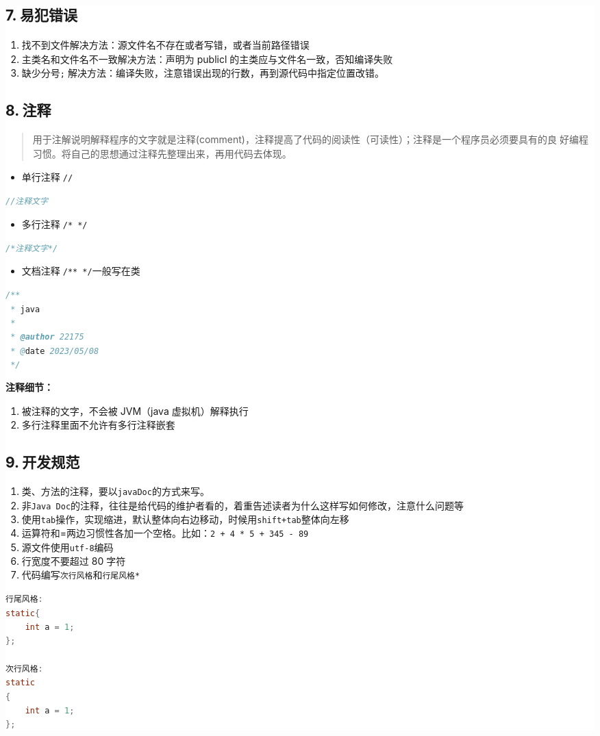 ## 7. 易犯错误

1. 找不到文件解决方法：源文件名不存在或者写错，或者当前路径错误
2. 主类名和文件名不一致解决方法：声明为 publicl 的主类应与文件名一致，否知编译失败
3. 缺少分号`;` 解决方法：编译失败，注意错误出现的行数，再到源代码中指定位置改错。

## 8. 注释

> 用于注解说明解释程序的文字就是注释(comment)，注释提高了代码的阅读性（可读性）；注释是一个程序员必须要具有的良 好编程习惯。将自己的思想通过注释先整理出来，再用代码去体现。

-   单行注释 `// `

```java
//注释文字
```

-   多行注释 `/* */ `

```java
/*注释文字*/
```

-   文档注释 `/** */`一般写在类

```java
/**
 * java
 *
 * @author 22175
 * @date 2023/05/08
 */
```

**注释细节：**

1. 被注释的文字，不会被 JVM（java 虚拟机）解释执行
2. 多行注释里面不允许有多行注释嵌套

## 9. 开发规范

1. 类、方法的注释，要以`javaDoc`的方式来写。
2. 非`Java Doc`的注释，往往是给代码的维护者看的，着重告述读者为什么这样写如何修改，注意什么问题等
3. 使用`tab`操作，实现缩进，默认整体向右边移动，时候用`shift+tab`整体向左移
4. 运算符和=两边习惯性各加一个空格。比如：`2 + 4 * 5 + 345 - 89`
5. 源文件使用`utf-8`编码
6. 行宽度不要超过 80 字符
7. 代码编写`次行风格`和`行尾风格*`

```java
行尾风格:
static{
    int a = 1;
};

次行风格:
static
{
    int a = 1;
};
```
